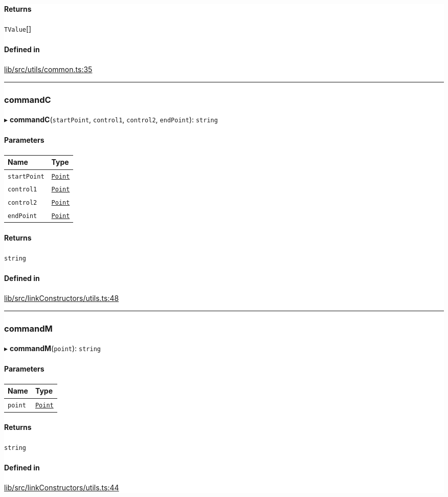 #### Returns

`TValue`[]

#### Defined in

[lib/src/utils/common.ts:35](https://github.com/tokarchyn/react-easy-diagram/blob/96a8c28/lib/src/utils/common.ts#L35)

___

### commandC

▸ **commandC**(`startPoint`, `control1`, `control2`, `endPoint`): `string`

#### Parameters

| Name | Type |
| :------ | :------ |
| `startPoint` | [`Point`](#point) |
| `control1` | [`Point`](#point) |
| `control2` | [`Point`](#point) |
| `endPoint` | [`Point`](#point) |

#### Returns

`string`

#### Defined in

[lib/src/linkConstructors/utils.ts:48](https://github.com/tokarchyn/react-easy-diagram/blob/96a8c28/lib/src/linkConstructors/utils.ts#L48)

___

### commandM

▸ **commandM**(`point`): `string`

#### Parameters

| Name | Type |
| :------ | :------ |
| `point` | [`Point`](#point) |

#### Returns

`string`

#### Defined in

[lib/src/linkConstructors/utils.ts:44](https://github.com/tokarchyn/react-easy-diagram/blob/96a8c28/lib/src/linkConstructors/utils.ts#L44)
